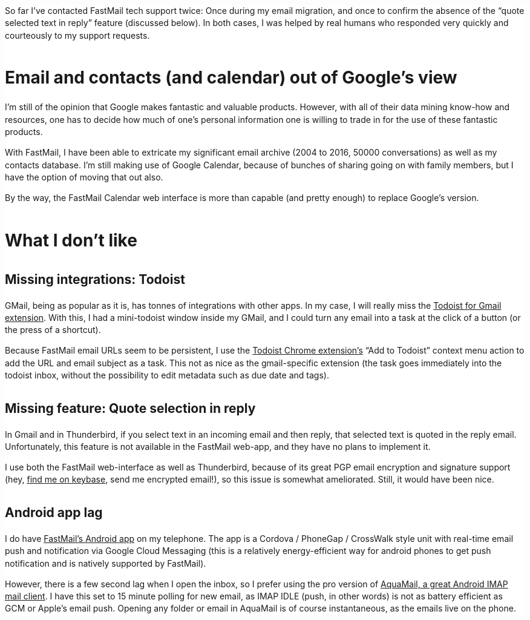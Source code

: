 So far I&#8217;ve contacted FastMail tech support twice: Once during my email migration, and once to confirm the absence of the &#8220;quote selected text in reply&#8221; feature (discussed below). In both cases, I was helped by real humans who responded very quickly and courteously to my support requests.

# Email and contacts (and calendar) out of Google&#8217;s view

I&#8217;m still of the opinion that Google makes fantastic and valuable products. However, with all of their data mining know-how and resources, one has to decide how much of one&#8217;s personal information one is willing to trade in for the use of these fantastic products.

With FastMail, I have been able to extricate my significant email archive (2004 to 2016, 50000 conversations) as well as my contacts database. I&#8217;m still making use of Google Calendar, because of bunches of sharing going on with family members, but I have the option of moving that out also.

By the way, the FastMail Calendar web interface is more than capable (and pretty enough) to replace Google&#8217;s version.

# What I don&#8217;t like

## Missing integrations: Todoist

GMail, being as popular as it is, has tonnes of integrations with other apps. In my case, I will really miss the [Todoist for Gmail extension][9]. With this, I had a mini-todoist window inside my GMail, and I could turn any email into a task at the click of a button (or the press of a shortcut).

Because FastMail email URLs seem to be persistent, I use the [Todoist Chrome extension&#8217;s][10] &#8220;Add to Todoist&#8221; context menu action to add the URL and email subject as a task. This not as nice as the gmail-specific extension (the task goes immediately into the todoist inbox, without the possibility to edit metadata such as due date and tags).

## Missing feature: Quote selection in reply

In Gmail and in Thunderbird, if you select text in an incoming email and then reply, that selected text is quoted in the reply email. Unfortunately, this feature is not available in the FastMail web-app, and they have no plans to implement it.

I use both the FastMail web-interface as well as Thunderbird, because of its great PGP email encryption and signature support (hey, [find me on keybase][11], send me encrypted email!), so this issue is somewhat ameliorated. Still, it would have been nice.

## Android app lag

I do have [FastMail&#8217;s Android app][12] on my telephone. The app is a Cordova / PhoneGap / CrossWalk style unit with real-time email push and notification via Google Cloud Messaging (this is a relatively energy-efficient way for android phones to get push notification and is natively supported by FastMail).

However, there is a few second lag when I open the inbox, so I prefer using the pro version of [AquaMail, a great Android IMAP mail client][13]. I have this set to 15 minute polling for new email, as IMAP IDLE (push, in other words) is not as battery efficient as GCM or Apple&#8217;s email push. Opening any folder or email in AquaMail is of course instantaneous, as the emails live on the phone.


 [1]: /2013/09/15/dear-usa-my-data-has-left-your-building/
 [2]: https://twitter.com/vogonpoet
 [3]: https://www.engadget.com/products/synology/ds213j/
 [4]: https://vxlabs.com/2014/06/06/configuring-emacs-mu4e-with-nullmailer-offlineimap-and-multiple-identities/
 [5]: /2016/01/05/note-taking-strategy-early-2016/
 [6]: https://twitter.com/stefanvdwalt
 [7]: http://jmap.io/
 [8]: https://medium.com/@xdvl/stop-using-gmail-com-for-things-you-care-about-14af40e43a88#.h5ljyewg7
 [9]: https://chrome.google.com/webstore/detail/todoist-for-gmail/clgenfnodoocmhnlnpknojdbjjnmecff
 [10]: https://chrome.google.com/webstore/detail/todoist-to-do-list-and-ta/jldhpllghnbhlbpcmnajkpdmadaolakh
 [11]: https://keybase.io/cpbotha
 [12]: https://play.google.com/store/apps/details?id=com.fastmail.app
 [13]: https://play.google.com/store/apps/details?id=org.kman.AquaMail
 [14]: https://www.fastmail.com/help/receive/alias-catchall.html
 [15]: https://blog.fastmail.com/2014/12/09/email-authentication/
 [16]: https://blog.fastmail.com/2015/07/17/push-email-now-available-in-ios-mail/
 [17]: https://play.google.com/store/apps/details?id=org.dmfs.carddav.Sync
 [18]: https://news.ycombinator.com/item?id=12247401